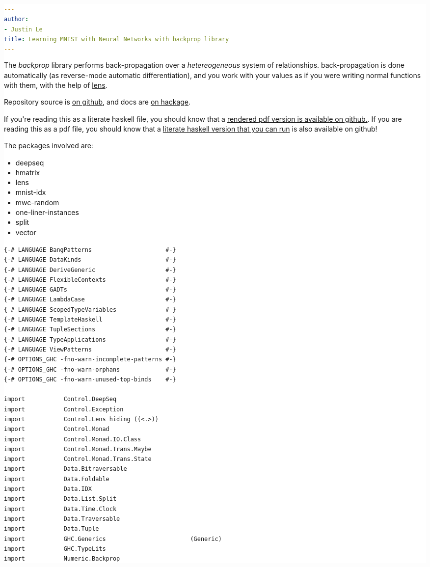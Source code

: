 ```yaml
---
author:
- Justin Le
title: Learning MNIST with Neural Networks with backprop library
---
```


The *backprop* library performs back-propagation over a *hetereogeneous*
system of relationships. back-propagation is done automatically (as
reverse-mode automatic differentiation), and you work with your values
as if you were writing normal functions with them, with the help of
[lens].

  [lens]: http://hackage.haskell.org/package/lens

Repository source is [on github], and docs are [on hackage].

  [on github]: https://github.com/mstksg/backprop
  [on hackage]: http://hackage.haskell.org/package/backprop

If you're reading this as a literate haskell file, you should know that
a [rendered pdf version is available on github.]. If you are reading
this as a pdf file, you should know that a [literate haskell version
that you can run] is also available on github!

  [rendered pdf version is available on github.]: https://github.com/mstksg/backprop/blob/master/renders/backprop-mnist.pdf
  [literate haskell version that you can run]: https://github.com/mstksg/backprop/blob/master/samples/backprop-mnist.lhs

The packages involved are:

-   deepseq
-   hmatrix
-   lens
-   mnist-idx
-   mwc-random
-   one-liner-instances
-   split
-   vector

``` {.sourceCode .literate .haskell}
{-# LANGUAGE BangPatterns                     #-}
{-# LANGUAGE DataKinds                        #-}
{-# LANGUAGE DeriveGeneric                    #-}
{-# LANGUAGE FlexibleContexts                 #-}
{-# LANGUAGE GADTs                            #-}
{-# LANGUAGE LambdaCase                       #-}
{-# LANGUAGE ScopedTypeVariables              #-}
{-# LANGUAGE TemplateHaskell                  #-}
{-# LANGUAGE TupleSections                    #-}
{-# LANGUAGE TypeApplications                 #-}
{-# LANGUAGE ViewPatterns                     #-}
{-# OPTIONS_GHC -fno-warn-incomplete-patterns #-}
{-# OPTIONS_GHC -fno-warn-orphans             #-}
{-# OPTIONS_GHC -fno-warn-unused-top-binds    #-}

import           Control.DeepSeq
import           Control.Exception
import           Control.Lens hiding ((<.>))
import           Control.Monad
import           Control.Monad.IO.Class
import           Control.Monad.Trans.Maybe
import           Control.Monad.Trans.State
import           Data.Bitraversable
import           Data.Foldable
import           Data.IDX
import           Data.List.Split
import           Data.Time.Clock
import           Data.Traversable
import           Data.Tuple
import           GHC.Generics                        (Generic)
import           GHC.TypeLits
import           Numeric.Backprop
```

  [MNIST]: http://yann.lecun.com/exdb/mnist/
  [Tensorflow Tutorial]: https://www.tensorflow.org/versions/r1.2/get_started/mnist/beginners
  [gradient descent]: https://en.wikipedia.org/wiki/Gradient_descent
  [hmatrix]: http://hackage.haskell.org/package/hmatrix
  [one-liner-instances]: http://hackage.haskell.org/package/one-liner-instances
  [documentation for `Op`]: http://hackage.haskell.org/package/backprop/docs/Numeric-Backprop-Op.html
  [logistic function]: https://en.wikipedia.org/wiki/Logistic_function
  [cross entropy]: https://en.wikipedia.org/wiki/Cross_entropy
  [mnist data set files]: http://yann.lecun.com/exdb/mnist/
  [Numeric.Backprop]: http://hackage.haskell.org/package/backprop/docs/Numeric-Backprop.html
  [github repo]: https://github.com/mstksg/backprop
  [this blog post]: https://blog.jle.im/entries/series/+practical-dependent-types-in-haskell.html
  [literate haskell here]: https://github.com/mstksg/backprop/blob/master/samples/extensible-neural.lhs
  [rendered PDF here]: https://github.com/mstksg/backprop/blob/master/renders/extensible-neural.pdf
  [mnist-idx]: http://hackage.haskell.org/package/mnist-idx